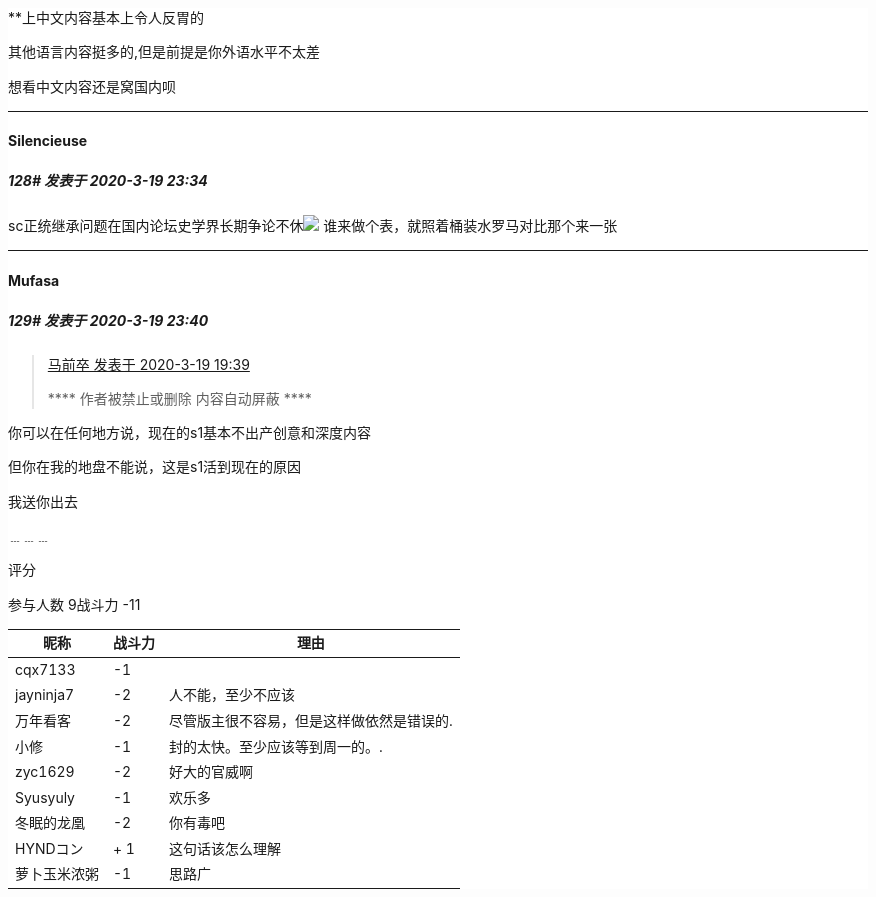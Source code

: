 
**上中文内容基本上令人反胃的


其他语言内容挺多的,但是前提是你外语水平不太差


想看中文内容还是窝国内呗


-----

####  Silencieuse  
##### 128#       发表于 2020-3-19 23:34


sc正统继承问题在国内论坛史学界长期争论不休<img src="https://static.saraba1st.com/image/smiley/face2017/067.png" referrerpolicy="no-referrer">
谁来做个表，就照着桶装水罗马对比那个来一张


-----

####  Mufasa  
##### 129#       发表于 2020-3-19 23:40


<blockquote><a href="httphttps://bbs.saraba1st.com/2b/forum.php?mod=redirect&amp;goto=findpost&amp;pid=46803439&amp;ptid=1919706" target="_blank">马前卒 发表于 2020-3-19 19:39</a>

**** 作者被禁止或删除 内容自动屏蔽 ****</blockquote>
你可以在任何地方说，现在的s1基本不出产创意和深度内容

但你在我的地盘不能说，这是s1活到现在的原因

我送你出去


﹍﹍﹍

评分


 参与人数 9战斗力 -11

|昵称|战斗力|理由|
|----|---|---|
| cqx7133|-1||
| jayninja7|-2|人不能，至少不应该|
| 万年看客|-2|尽管版主很不容易，但是这样做依然是错误的.|
| 小修|-1|封的太快。至少应该等到周一的。.|
| zyc1629|-2|好大的官威啊|
| Syusyuly|-1|欢乐多|
| 冬眠的龙凰|-2|你有毒吧|
| HYNDコン| + 1|这句话该怎么理解|
| 萝卜玉米浓粥|-1|思路广|

